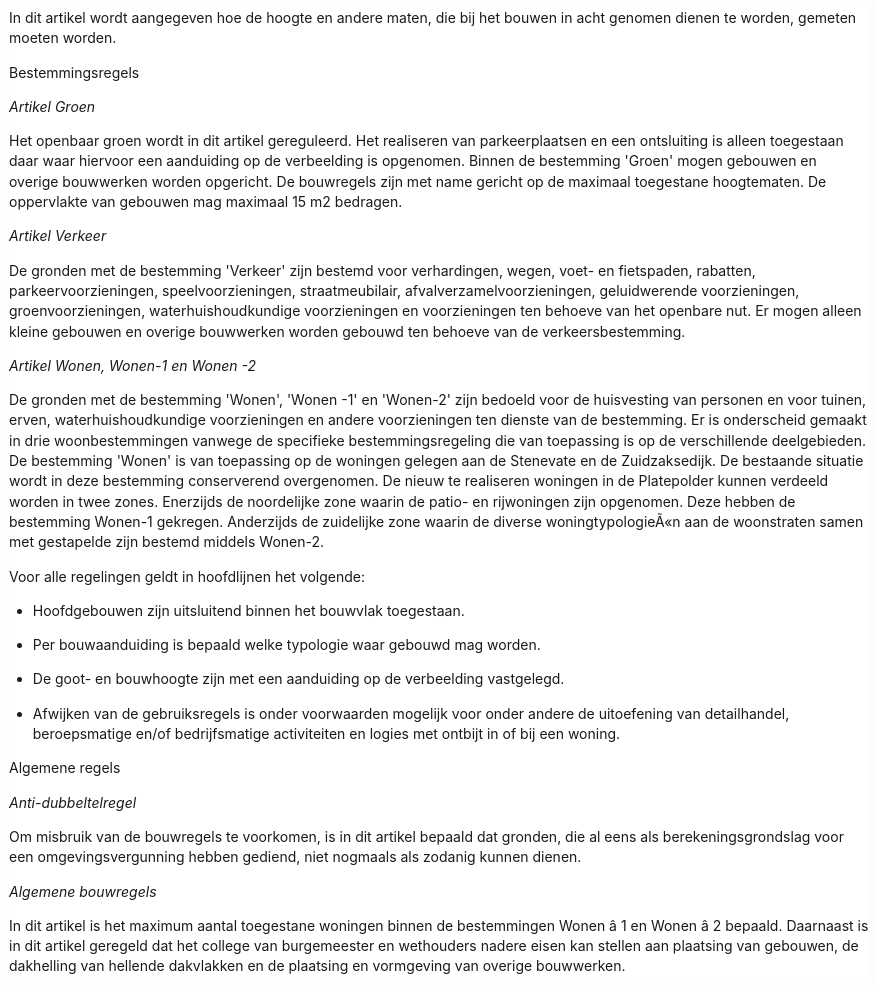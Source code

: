 In dit artikel wordt aangegeven hoe de hoogte en andere maten, die bij het bouwen in acht genomen dienen te worden, gemeten moeten worden.

Bestemmingsregels

*Artikel Groen*

Het openbaar groen wordt in dit artikel gereguleerd. Het realiseren van parkeerplaatsen en een ontsluiting is alleen toegestaan daar waar hiervoor een aanduiding op de verbeelding is opgenomen. Binnen de bestemming 'Groen' mogen gebouwen en overige bouwwerken worden opgericht. De bouwregels zijn met name gericht op de maximaal toegestane hoogtematen. De oppervlakte van gebouwen mag maximaal 15 m2 bedragen.

*Artikel Verkeer*

De gronden met de bestemming 'Verkeer' zijn bestemd voor verhardingen, wegen, voet\- en fietspaden, rabatten, parkeervoorzieningen, speelvoorzieningen, straatmeubilair, afvalverzamelvoorzieningen, geluidwerende voorzieningen, groenvoorzieningen, waterhuishoudkundige voorzieningen en voorzieningen ten behoeve van het openbare nut. Er mogen alleen kleine gebouwen en overige bouwwerken worden gebouwd ten behoeve van de verkeersbestemming.

*Artikel Wonen, Wonen\-1 en Wonen \-2*

De gronden met de bestemming 'Wonen', 'Wonen \-1' en 'Wonen\-2' zijn bedoeld voor de huisvesting van personen en voor tuinen, erven, waterhuishoudkundige voorzieningen en andere voorzieningen ten dienste van de bestemming. Er is onderscheid gemaakt in drie woonbestemmingen vanwege de specifieke bestemmingsregeling die van toepassing is op de verschillende deelgebieden. De bestemming 'Wonen' is van toepassing op de woningen gelegen aan de Stenevate en de Zuidzaksedijk. De bestaande situatie wordt in deze bestemming conserverend overgenomen. De nieuw te realiseren woningen in de Platepolder kunnen verdeeld worden in twee zones. Enerzijds de noordelijke zone waarin de patio\- en rijwoningen zijn opgenomen. Deze hebben de bestemming Wonen\-1 gekregen. Anderzijds de zuidelijke zone waarin de diverse woningtypologieÃ«n aan de woonstraten samen met gestapelde zijn bestemd middels Wonen\-2\.

Voor alle regelingen geldt in hoofdlijnen het volgende:

* Hoofdgebouwen zijn uitsluitend binnen het bouwvlak toegestaan.

* Per bouwaanduiding is bepaald welke typologie waar gebouwd mag worden.

* De goot\- en bouwhoogte zijn met een aanduiding op de verbeelding vastgelegd.

* Afwijken van de gebruiksregels is onder voorwaarden mogelijk voor onder andere de uitoefening van detailhandel, beroepsmatige en/of bedrijfsmatige activiteiten en logies met ontbijt in of bij een woning.

Algemene regels

*Anti\-dubbeltelregel*

Om misbruik van de bouwregels te voorkomen, is in dit artikel bepaald dat gronden, die al eens als berekeningsgrondslag voor een omgevingsvergunning hebben gediend, niet nogmaals als zodanig kunnen dienen.

*Algemene bouwregels*

In dit artikel is het maximum aantal toegestane woningen binnen de bestemmingen Wonen â 1 en Wonen â 2 bepaald. Daarnaast is in dit artikel geregeld dat het college van burgemeester en wethouders nadere eisen kan stellen aan plaatsing van gebouwen, de dakhelling van hellende dakvlakken en de plaatsing en vormgeving van overige bouwwerken.
